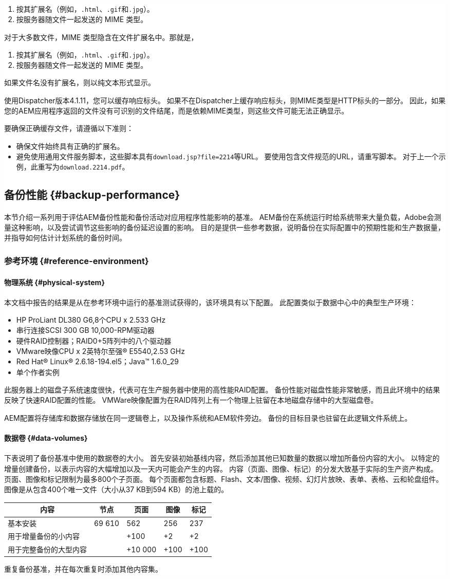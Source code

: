 1. 按其扩展名（例如，`.html`、`.gif`和`.jpg`）。
1. 按服务器随文件一起发送的 MIME 类型。

对于大多数文件，MIME 类型隐含在文件扩展名中。那就是，

1. 按其扩展名（例如，`.html`、`.gif`和`.jpg`）。
1. 按服务器随文件一起发送的 MIME 类型。

如果文件名没有扩展名，则以纯文本形式显示。

使用Dispatcher版本4.1.11，您可以缓存响应标头。 如果不在Dispatcher上缓存响应标头，则MIME类型是HTTP标头的一部分。 因此，如果您的AEM应用程序返回的文件没有可识别的文件结尾，而是依赖MIME类型，则这些文件可能无法正确显示。

要确保正确缓存文件，请遵循以下准则：

* 确保文件始终具有正确的扩展名。
* 避免使用通用文件服务脚本，这些脚本具有`download.jsp?file=2214`等URL。 要使用包含文件规范的URL，请重写脚本。 对于上一个示例，此重写为`download.2214.pdf`。

## 备份性能 {#backup-performance}

本节介绍一系列用于评估AEM备份性能和备份活动对应用程序性能影响的基准。 AEM备份在系统运行时给系统带来大量负载，Adobe会测量这种影响，以及尝试调节这些影响的备份延迟设置的影响。 目的是提供一些参考数据，说明备份在实际配置中的预期性能和生产数据量，并指导如何估计计划系统的备份时间。

### 参考环境 {#reference-environment}

#### 物理系统 {#physical-system}

本文档中报告的结果是从在参考环境中运行的基准测试获得的，该环境具有以下配置。 此配置类似于数据中心中的典型生产环境：

* HP ProLiant DL380 G6,8个CPU x 2.533 GHz
* 串行连接SCSI 300 GB 10,000-RPM驱动器
* 硬件RAID控制器；RAID0+5阵列中的八个驱动器
* VMware映像CPU x 2英特尔至强® E5540,2.53 GHz
* Red Hat® Linux® 2.6.18-194.el5；Java™ 1.6.0_29
* 单个作者实例

此服务器上的磁盘子系统速度很快，代表可在生产服务器中使用的高性能RAID配置。 备份性能对磁盘性能非常敏感，而且此环境中的结果反映了快速RAID配置的性能。 VMWare映像配置为在RAID阵列上有一个物理上驻留在本地磁盘存储中的大型磁盘卷。

AEM配置将存储库和数据存储放在同一逻辑卷上，以及操作系统和AEM软件旁边。 备份的目标目录也驻留在此逻辑文件系统上。

#### 数据卷 {#data-volumes}

下表说明了备份基准中使用的数据卷的大小。 首先安装初始基线内容，然后添加其他已知数量的数据以增加所备份内容的大小。 以特定的增量创建备份，以表示内容的大幅增加以及一天内可能会产生的内容。 内容（页面、图像、标记）的分发大致基于实际的生产资产构成。 页面、图像和标记限制为最多800个子页面。 每个页面都包含标题、Flash、文本/图像、视频、幻灯片放映、表单、表格、云和轮盘组件。 图像是从包含400个唯一文件（大小从37 KB到594 KB）的池上载的。

| 内容 | 节点 | 页面 | 图像 | 标记 |
|---|---|---|---|---|
| 基本安装 | 69 610 | 562 | 256 | 237 |
| 用于增量备份的小内容 |  | +100 | +2 | +2 |
| 用于完整备份的大型内容 |  | +10 000 | +100 | +100 |

重复备份基准，并在每次重复时添加其他内容集。
